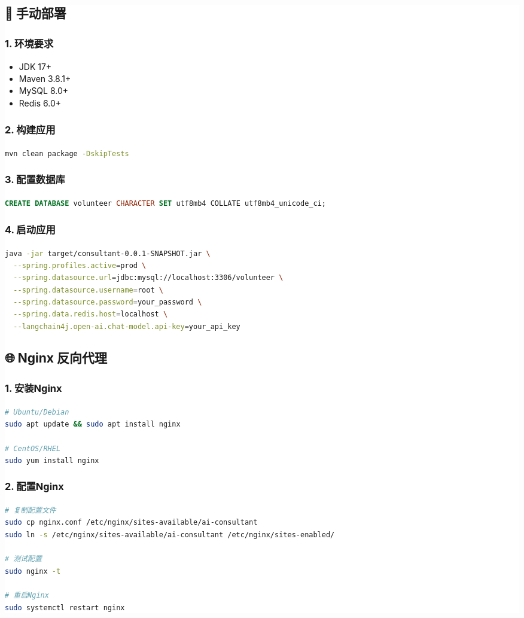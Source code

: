 ## 🔧 手动部署

### 1. 环境要求
- JDK 17+
- Maven 3.8.1+
- MySQL 8.0+
- Redis 6.0+

### 2. 构建应用
```bash
mvn clean package -DskipTests
```

### 3. 配置数据库
```sql
CREATE DATABASE volunteer CHARACTER SET utf8mb4 COLLATE utf8mb4_unicode_ci;
```

### 4. 启动应用
```bash
java -jar target/consultant-0.0.1-SNAPSHOT.jar \
  --spring.profiles.active=prod \
  --spring.datasource.url=jdbc:mysql://localhost:3306/volunteer \
  --spring.datasource.username=root \
  --spring.datasource.password=your_password \
  --spring.data.redis.host=localhost \
  --langchain4j.open-ai.chat-model.api-key=your_api_key
```

## 🌐 Nginx 反向代理

### 1. 安装Nginx
```bash
# Ubuntu/Debian
sudo apt update && sudo apt install nginx

# CentOS/RHEL
sudo yum install nginx
```

### 2. 配置Nginx
```bash
# 复制配置文件
sudo cp nginx.conf /etc/nginx/sites-available/ai-consultant
sudo ln -s /etc/nginx/sites-available/ai-consultant /etc/nginx/sites-enabled/

# 测试配置
sudo nginx -t

# 重启Nginx
sudo systemctl restart nginx
```
